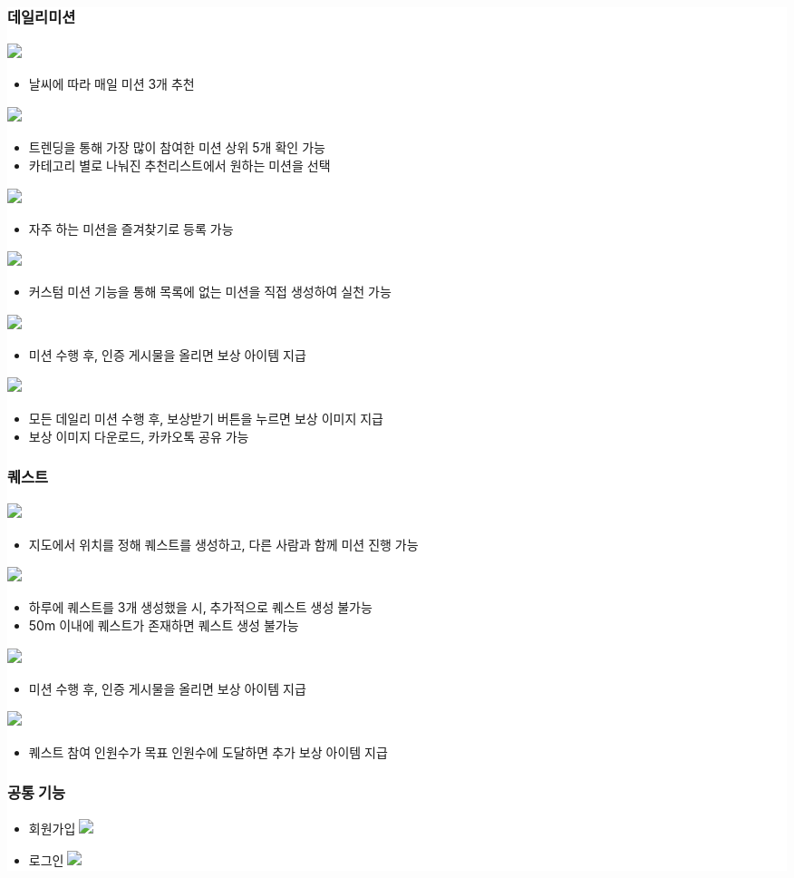 ### 데일리미션

![](https://lab.ssafy.com/s07-webmobile2-sub2/S07P12B103/uploads/18c6cdb02f16f46e36f9ce8de89c9f54/데일리_미션_추천.gif)

- 날씨에 따라 매일 미션 3개 추천

![](https://lab.ssafy.com/s07-webmobile2-sub2/S07P12B103/uploads/cbf21ad64073d6bb244d0d362e897dec/기본_미션.gif)

- 트렌딩을 통해 가장 많이 참여한 미션 상위 5개 확인 가능
- 카테고리 별로 나눠진 추천리스트에서 원하는 미션을 선택

![](https://lab.ssafy.com/s07-webmobile2-sub2/S07P12B103/uploads/d3f8b6bee09f97d7ff8ba7e6801a4254/데일리_미션_즐겨찾기.gif)

- 자주 하는 미션을 즐겨찾기로 등록 가능

![](https://lab.ssafy.com/s07-webmobile2-sub2/S07P12B103/uploads/53ee198e9bc68ee52a32942618d34d69/커스텀_미션_등록.gif)

- 커스텀 미션 기능을 통해 목록에 없는 미션을 직접 생성하여 실천 가능

![](https://lab.ssafy.com/s07-webmobile2-sub2/S07P12B103/uploads/035cb627df9e457dc6c2b9f7e9f9c0f8/데일리_미션_완료_게시물_등록.gif)

- 미션 수행 후, 인증 게시물을 올리면 보상 아이템 지급

![](https://lab.ssafy.com/s07-webmobile2-sub2/S07P12B103/uploads/d390c832f50c588b7007cf05bc4ef64b/데일리_미션_보상.gif)

- 모든 데일리 미션 수행 후, 보상받기 버튼을 누르면 보상 이미지 지급
- 보상 이미지 다운로드, 카카오톡 공유 가능

### 퀘스트

![](https://lab.ssafy.com/s07-webmobile2-sub2/S07P12B103/uploads/e0d91b0f97cacd04e283c27d638219fd/퀘스트_등록.gif)

- 지도에서 위치를 정해 퀘스트를 생성하고, 다른 사람과 함께 미션 진행 가능

![](https://lab.ssafy.com/s07-webmobile2-sub2/S07P12B103/uploads/402d5fba16453acf28eb3c548612e2d6/퀘스트_생성_제한.gif)

- 하루에 퀘스트를 3개 생성했을 시, 추가적으로 퀘스트 생성 불가능
- 50m 이내에 퀘스트가 존재하면 퀘스트 생성 불가능

![](https://lab.ssafy.com/s07-webmobile2-sub2/S07P12B103/uploads/14d93ba54d0e22424ee335a4c83ab403/퀘스트_완료_게시물_등록.gif)

- 미션 수행 후, 인증 게시물을 올리면 보상 아이템 지급

![](https://lab.ssafy.com/s07-webmobile2-sub2/S07P12B103/uploads/ada79ee898da8a877e62c0ca10809d90/퀘스트_인원_달성_보상.gif)

- 퀘스트 참여 인원수가 목표 인원수에 도달하면 추가 보상 아이템 지급

### 공통 기능

- 회원가입
  ![](https://lab.ssafy.com/s07-webmobile2-sub2/S07P12B103/uploads/e556a5e755bcf402e9bbcdd947d69e40/회원가입.gif)

- 로그인
  ![](https://lab.ssafy.com/s07-webmobile2-sub2/S07P12B103/uploads/e3762e029438a4890c3347fa7be73121/로그인.gif)
